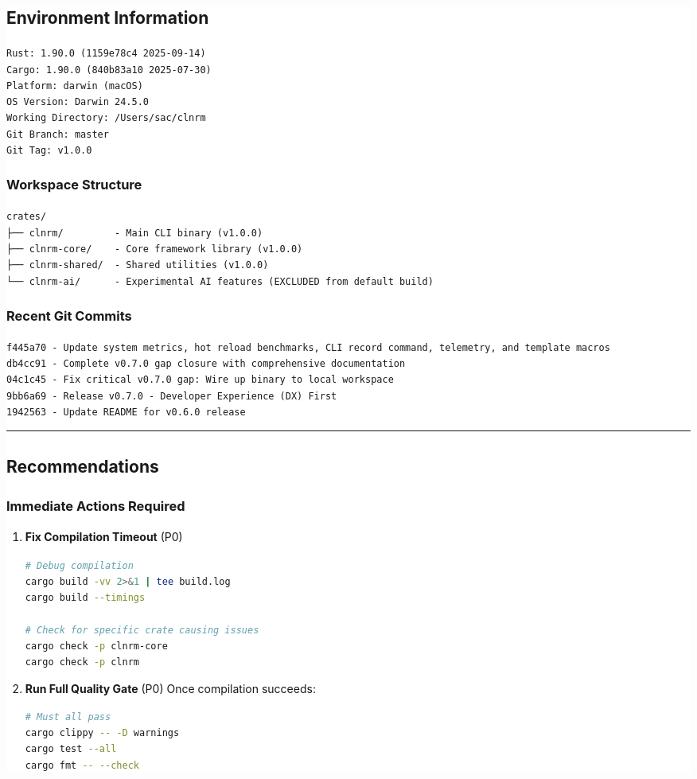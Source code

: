 
## Environment Information

```
Rust: 1.90.0 (1159e78c4 2025-09-14)
Cargo: 1.90.0 (840b83a10 2025-07-30)
Platform: darwin (macOS)
OS Version: Darwin 24.5.0
Working Directory: /Users/sac/clnrm
Git Branch: master
Git Tag: v1.0.0
```

### Workspace Structure
```
crates/
├── clnrm/         - Main CLI binary (v1.0.0)
├── clnrm-core/    - Core framework library (v1.0.0)
├── clnrm-shared/  - Shared utilities (v1.0.0)
└── clnrm-ai/      - Experimental AI features (EXCLUDED from default build)
```

### Recent Git Commits
```
f445a70 - Update system metrics, hot reload benchmarks, CLI record command, telemetry, and template macros
db4cc91 - Complete v0.7.0 gap closure with comprehensive documentation
04c1c45 - Fix critical v0.7.0 gap: Wire up binary to local workspace
9bb6a69 - Release v0.7.0 - Developer Experience (DX) First
1942563 - Update README for v0.6.0 release
```

---

## Recommendations

### Immediate Actions Required

1. **Fix Compilation Timeout** (P0)
   ```bash
   # Debug compilation
   cargo build -vv 2>&1 | tee build.log
   cargo build --timings

   # Check for specific crate causing issues
   cargo check -p clnrm-core
   cargo check -p clnrm
   ```

2. **Run Full Quality Gate** (P0)
   Once compilation succeeds:
   ```bash
   # Must all pass
   cargo clippy -- -D warnings
   cargo test --all
   cargo fmt -- --check
   ```
